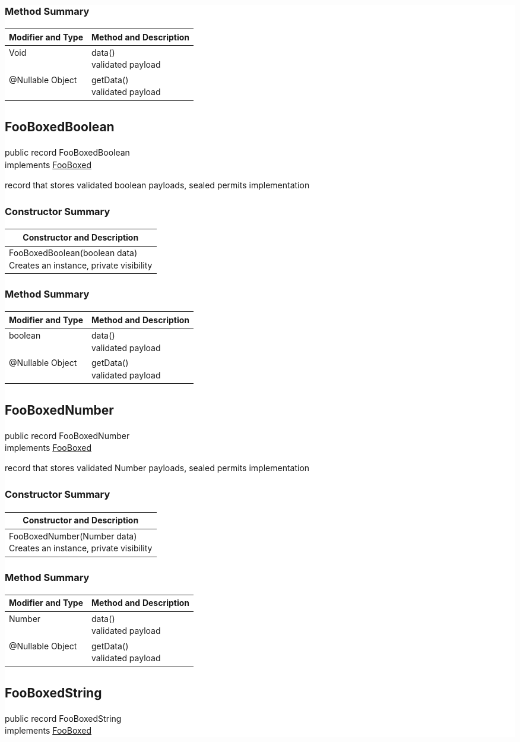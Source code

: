 ### Method Summary
| Modifier and Type | Method and Description |
| ----------------- | ---------------------- |
| Void | data()<br>validated payload |
| @Nullable Object | getData()<br>validated payload |

## FooBoxedBoolean
public record FooBoxedBoolean<br>
implements [FooBoxed](#fooboxed)

record that stores validated boolean payloads, sealed permits implementation

### Constructor Summary
| Constructor and Description |
| --------------------------- |
| FooBoxedBoolean(boolean data)<br>Creates an instance, private visibility |

### Method Summary
| Modifier and Type | Method and Description |
| ----------------- | ---------------------- |
| boolean | data()<br>validated payload |
| @Nullable Object | getData()<br>validated payload |

## FooBoxedNumber
public record FooBoxedNumber<br>
implements [FooBoxed](#fooboxed)

record that stores validated Number payloads, sealed permits implementation

### Constructor Summary
| Constructor and Description |
| --------------------------- |
| FooBoxedNumber(Number data)<br>Creates an instance, private visibility |

### Method Summary
| Modifier and Type | Method and Description |
| ----------------- | ---------------------- |
| Number | data()<br>validated payload |
| @Nullable Object | getData()<br>validated payload |

## FooBoxedString
public record FooBoxedString<br>
implements [FooBoxed](#fooboxed)
